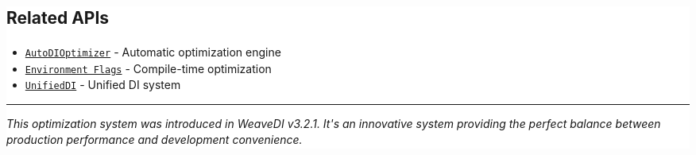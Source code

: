 ## Related APIs

- [`AutoDIOptimizer`](./autoDiOptimizer.md) - Automatic optimization engine
- [`Environment Flags`](./environmentFlags.md) - Compile-time optimization
- [`UnifiedDI`](./unifiedDI.md) - Unified DI system

---

*This optimization system was introduced in WeaveDI v3.2.1. It's an innovative system providing the perfect balance between production performance and development convenience.*